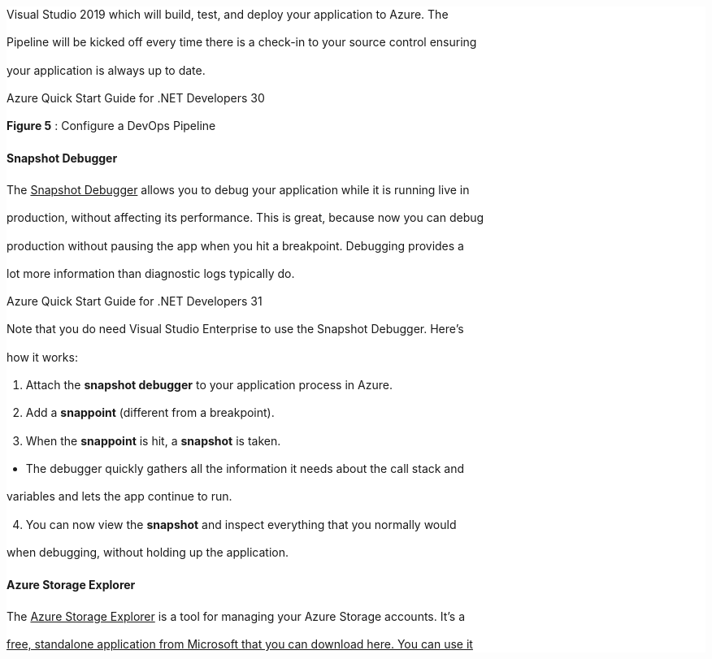 Visual Studio 2019 which will build, test, and deploy your application to Azure. The


Pipeline will be kicked off every time there is a check-in to your source control ensuring


your application is always up to date.


Azure Quick Start Guide for .NET Developers 30


**Figure 5** : Configure a DevOps Pipeline

#### Snapshot Debugger


The [Snapshot Debugger](https://blogs.msdn.microsoft.com/visualstudio/2017/12/06/snapshot-debugging-with-visual-studio-2017-now-ready-for-production/) allows you to debug your application while it is running live in


production, without affecting its performance. This is great, because now you can debug


production without pausing the app when you hit a breakpoint. Debugging provides a


lot more information than diagnostic logs typically do.


Azure Quick Start Guide for .NET Developers 31


Note that you do need Visual Studio Enterprise to use the Snapshot Debugger. Here’s


how it works:


1. Attach the **snapshot debugger** to your application process in Azure.


2. Add a **snappoint** (different from a breakpoint).


3. When the **snappoint** is hit, a **snapshot** is taken.


  - The debugger quickly gathers all the information it needs about the call stack and


variables and lets the app continue to run.


4. You can now view the **snapshot** and inspect everything that you normally would


when debugging, without holding up the application.




#### Azure Storage Explorer

The [Azure Storage Explorer](https://azure.microsoft.com/features/storage-explorer/) is a tool for managing your Azure Storage accounts. It’s a


[free, standalone application from Microsoft that you can download here. You can use it](https://azure.microsoft.com/features/storage-explorer/)

